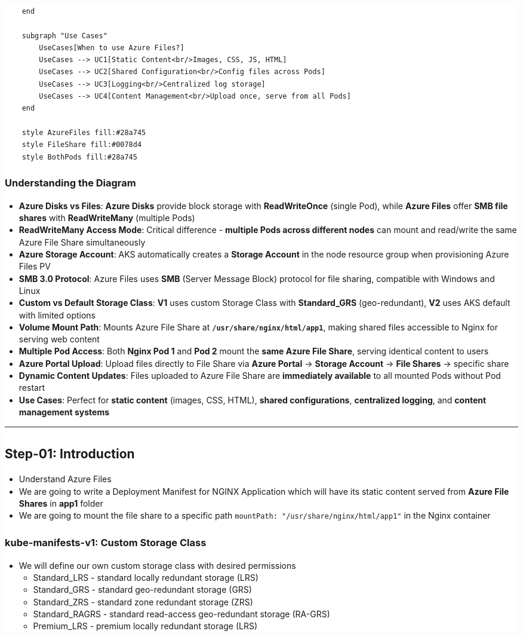 ```mermaid
    end
    
    subgraph "Use Cases"
        UseCases[When to use Azure Files?]
        UseCases --> UC1[Static Content<br/>Images, CSS, JS, HTML]
        UseCases --> UC2[Shared Configuration<br/>Config files across Pods]
        UseCases --> UC3[Logging<br/>Centralized log storage]
        UseCases --> UC4[Content Management<br/>Upload once, serve from all Pods]
    end
    
    style AzureFiles fill:#28a745
    style FileShare fill:#0078d4
    style BothPods fill:#28a745
```

### Understanding the Diagram

- **Azure Disks vs Files**: **Azure Disks** provide block storage with **ReadWriteOnce** (single Pod), while **Azure Files** offer **SMB file shares** with **ReadWriteMany** (multiple Pods)
- **ReadWriteMany Access Mode**: Critical difference - **multiple Pods across different nodes** can mount and read/write the same Azure File Share simultaneously
- **Azure Storage Account**: AKS automatically creates a **Storage Account** in the node resource group when provisioning Azure Files PV
- **SMB 3.0 Protocol**: Azure Files uses **SMB** (Server Message Block) protocol for file sharing, compatible with Windows and Linux
- **Custom vs Default Storage Class**: **V1** uses custom Storage Class with **Standard_GRS** (geo-redundant), **V2** uses AKS default with limited options
- **Volume Mount Path**: Mounts Azure File Share at **`/usr/share/nginx/html/app1`**, making shared files accessible to Nginx for serving web content
- **Multiple Pod Access**: Both **Nginx Pod 1** and **Pod 2** mount the **same Azure File Share**, serving identical content to users
- **Azure Portal Upload**: Upload files directly to File Share via **Azure Portal** → **Storage Account** → **File Shares** → specific share
- **Dynamic Content Updates**: Files uploaded to Azure File Share are **immediately available** to all mounted Pods without Pod restart
- **Use Cases**: Perfect for **static content** (images, CSS, HTML), **shared configurations**, **centralized logging**, and **content management systems**

---

## Step-01: Introduction
- Understand Azure Files
- We are going to write a Deployment Manifest for NGINX Application which will have its static content served from **Azure File Shares** in **app1** folder
- We are going to mount the file share to a specific path `mountPath: "/usr/share/nginx/html/app1"` in the Nginx container

### kube-manifests-v1: Custom Storage Class
- We will define our own custom storage class with desired permissions 
  - Standard_LRS - standard locally redundant storage (LRS)
  - Standard_GRS - standard geo-redundant storage (GRS)
  - Standard_ZRS - standard zone redundant storage (ZRS)
  - Standard_RAGRS - standard read-access geo-redundant storage (RA-GRS)
  - Premium_LRS - premium locally redundant storage (LRS)
